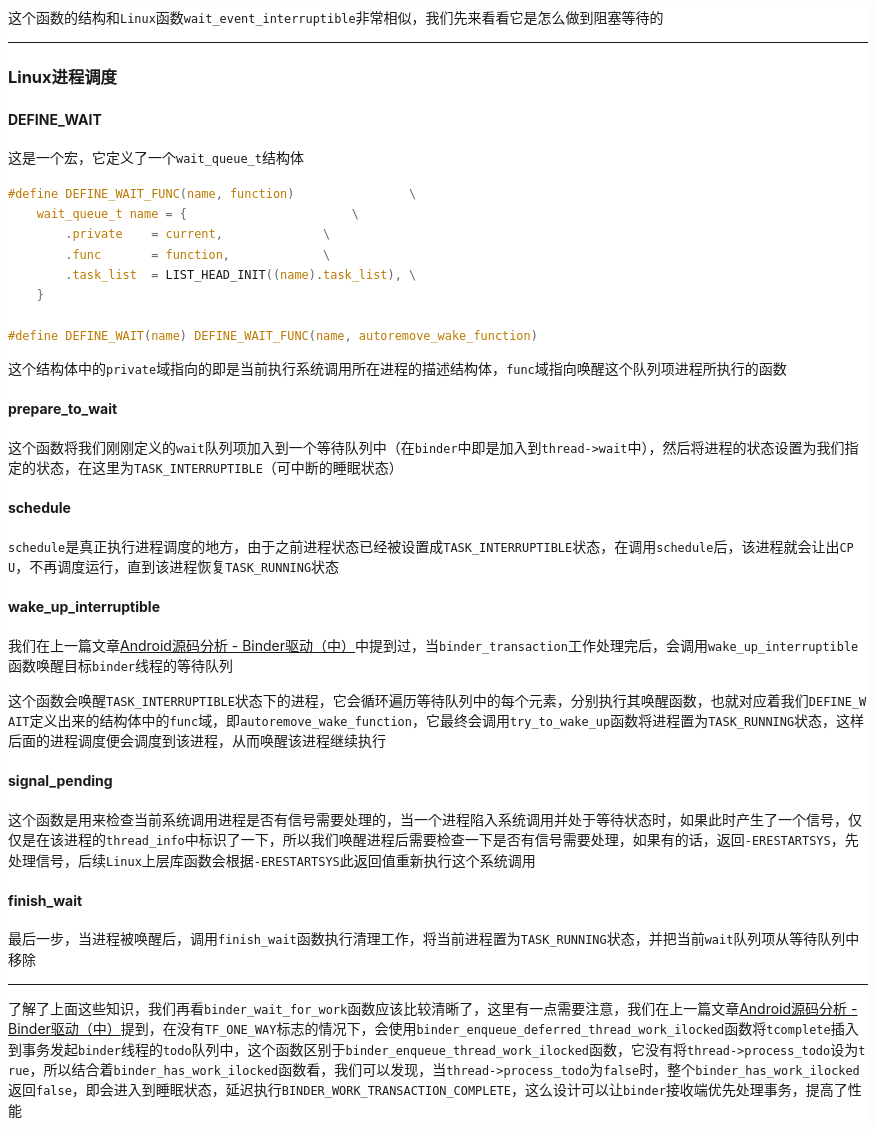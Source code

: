 这个函数的结构和`Linux`函数`wait_event_interruptible`非常相似，我们先来看看它是怎么做到阻塞等待的

---

### Linux进程调度

#### DEFINE_WAIT

这是一个宏，它定义了一个`wait_queue_t`结构体

```c
#define DEFINE_WAIT_FUNC(name, function)				\
	wait_queue_t name = {						\
		.private	= current,				\
		.func		= function,				\
		.task_list	= LIST_HEAD_INIT((name).task_list),	\
	}

#define DEFINE_WAIT(name) DEFINE_WAIT_FUNC(name, autoremove_wake_function)
```

这个结构体中的`private`域指向的即是当前执行系统调用所在进程的描述结构体，`func`域指向唤醒这个队列项进程所执行的函数

#### prepare_to_wait

这个函数将我们刚刚定义的`wait`队列项加入到一个等待队列中（在`binder`中即是加入到`thread->wait`中），然后将进程的状态设置为我们指定的状态，在这里为`TASK_INTERRUPTIBLE`（可中断的睡眠状态）

#### schedule

`schedule`是真正执行进程调度的地方，由于之前进程状态已经被设置成`TASK_INTERRUPTIBLE`状态，在调用`schedule`后，该进程就会让出`CPU`，不再调度运行，直到该进程恢复`TASK_RUNNING`状态

#### wake_up_interruptible

我们在上一篇文章[Android源码分析 - Binder驱动（中）](https://juejin.cn/post/7069675794028560391#heading-30)中提到过，当`binder_transaction`工作处理完后，会调用`wake_up_interruptible`函数唤醒目标`binder`线程的等待队列

这个函数会唤醒`TASK_INTERRUPTIBLE`状态下的进程，它会循环遍历等待队列中的每个元素，分别执行其唤醒函数，也就对应着我们`DEFINE_WAIT`定义出来的结构体中的`func`域，即`autoremove_wake_function`，它最终会调用`try_to_wake_up`函数将进程置为`TASK_RUNNING`状态，这样后面的进程调度便会调度到该进程，从而唤醒该进程继续执行

#### signal_pending

这个函数是用来检查当前系统调用进程是否有信号需要处理的，当一个进程陷入系统调用并处于等待状态时，如果此时产生了一个信号，仅仅是在该进程的`thread_info`中标识了一下，所以我们唤醒进程后需要检查一下是否有信号需要处理，如果有的话，返回`-ERESTARTSYS`，先处理信号，后续`Linux`上层库函数会根据`-ERESTARTSYS`此返回值重新执行这个系统调用

#### finish_wait

最后一步，当进程被唤醒后，调用`finish_wait`函数执行清理工作，将当前进程置为`TASK_RUNNING`状态，并把当前`wait`队列项从等待队列中移除

---

了解了上面这些知识，我们再看`binder_wait_for_work`函数应该比较清晰了，这里有一点需要注意，我们在上一篇文章[Android源码分析 - Binder驱动（中）](https://juejin.cn/post/7069675794028560391#heading-30)提到，在没有`TF_ONE_WAY`标志的情况下，会使用`binder_enqueue_deferred_thread_work_ilocked`函数将`tcomplete`插入到事务发起`binder`线程的`todo`队列中，这个函数区别于`binder_enqueue_thread_work_ilocked`函数，它没有将`thread->process_todo`设为`true`，所以结合着`binder_has_work_ilocked`函数看，我们可以发现，当`thread->process_todo`为`false`时，整个`binder_has_work_ilocked`返回`false`，即会进入到睡眠状态，延迟执行`BINDER_WORK_TRANSACTION_COMPLETE`，这么设计可以让`binder`接收端优先处理事务，提高了性能
